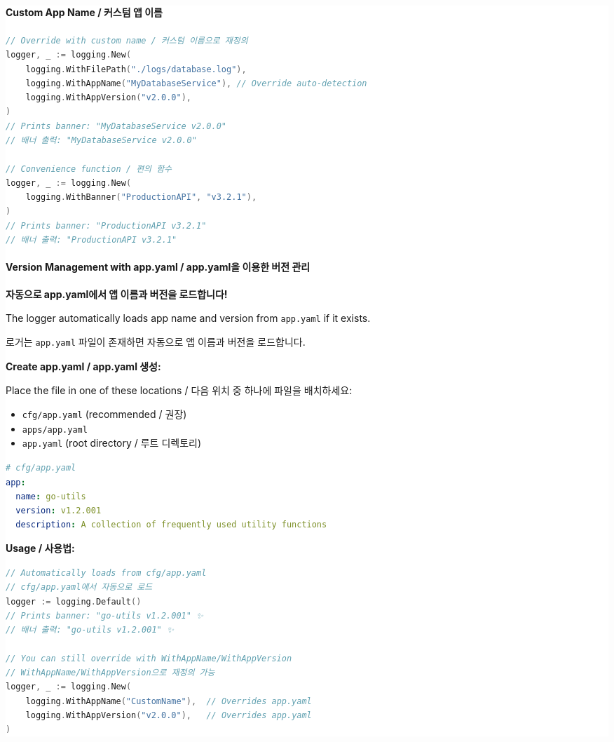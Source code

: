 #### Custom App Name / 커스텀 앱 이름

```go
// Override with custom name / 커스텀 이름으로 재정의
logger, _ := logging.New(
    logging.WithFilePath("./logs/database.log"),
    logging.WithAppName("MyDatabaseService"), // Override auto-detection
    logging.WithAppVersion("v2.0.0"),
)
// Prints banner: "MyDatabaseService v2.0.0"
// 배너 출력: "MyDatabaseService v2.0.0"

// Convenience function / 편의 함수
logger, _ := logging.New(
    logging.WithBanner("ProductionAPI", "v3.2.1"),
)
// Prints banner: "ProductionAPI v3.2.1"
// 배너 출력: "ProductionAPI v3.2.1"
```

#### Version Management with app.yaml / app.yaml을 이용한 버전 관리

**자동으로 app.yaml에서 앱 이름과 버전을 로드합니다!**

The logger automatically loads app name and version from `app.yaml` if it exists.

로거는 `app.yaml` 파일이 존재하면 자동으로 앱 이름과 버전을 로드합니다.

**Create app.yaml / app.yaml 생성:**

Place the file in one of these locations / 다음 위치 중 하나에 파일을 배치하세요:
- `cfg/app.yaml` (recommended / 권장)
- `apps/app.yaml`
- `app.yaml` (root directory / 루트 디렉토리)

```yaml
# cfg/app.yaml
app:
  name: go-utils
  version: v1.2.001
  description: A collection of frequently used utility functions
```

**Usage / 사용법:**

```go
// Automatically loads from cfg/app.yaml
// cfg/app.yaml에서 자동으로 로드
logger := logging.Default()
// Prints banner: "go-utils v1.2.001" ✨
// 배너 출력: "go-utils v1.2.001" ✨

// You can still override with WithAppName/WithAppVersion
// WithAppName/WithAppVersion으로 재정의 가능
logger, _ := logging.New(
    logging.WithAppName("CustomName"),  // Overrides app.yaml
    logging.WithAppVersion("v2.0.0"),   // Overrides app.yaml
)
```
